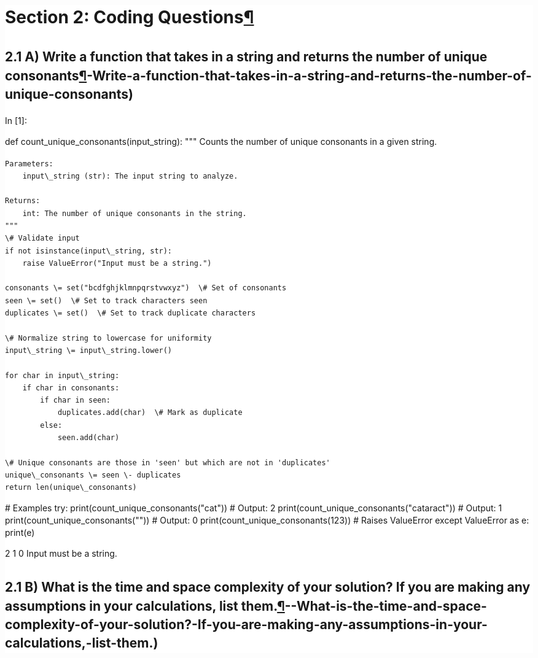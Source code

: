 Section 2: Coding Questions[¶](#Section-2:-Coding-Questions)
============================================================

2.1 A) Write a function that takes in a string and returns the number of unique consonants[¶](#2.1---A)-Write-a-function-that-takes-in-a-string-and-returns-the-number-of-unique-consonants)
--------------------------------------------------------------------------------------------------------------------------------------------------------------------------------------------

In \[1\]:

def count\_unique\_consonants(input\_string):
    """
    Counts the number of unique consonants in a given string.
    
    Parameters:
        input\_string (str): The input string to analyze.
        
    Returns:
        int: The number of unique consonants in the string.
    """
    \# Validate input
    if not isinstance(input\_string, str):
        raise ValueError("Input must be a string.")
    
    consonants \= set("bcdfghjklmnpqrstvwxyz")  \# Set of consonants
    seen \= set()  \# Set to track characters seen
    duplicates \= set()  \# Set to track duplicate characters
    
    \# Normalize string to lowercase for uniformity
    input\_string \= input\_string.lower()
    
    for char in input\_string:
        if char in consonants:
            if char in seen:
                duplicates.add(char)  \# Mark as duplicate
            else:
                seen.add(char)
    
    \# Unique consonants are those in 'seen' but which are not in 'duplicates'
    unique\_consonants \= seen \- duplicates
    return len(unique\_consonants)

\# Examples 
try:
    print(count\_unique\_consonants("cat"))        \# Output: 2
    print(count\_unique\_consonants("cataract"))  \# Output: 1
    print(count\_unique\_consonants(""))          \# Output: 0
    print(count\_unique\_consonants(123))         \# Raises ValueError
except ValueError as e:
    print(e)

2
1
0
Input must be a string.

2.1 B) What is the time and space complexity of your solution? If you are making any assumptions in your calculations, list them.[¶](#2.1-B)--What-is-the-time-and-space-complexity-of-your-solution?-If-you-are-making-any-assumptions-in-your-calculations,-list-them.)
-------------------------------------------------------------------------------------------------------------------------------------------------------------------------------------------------------------------------------------------------------------------------
